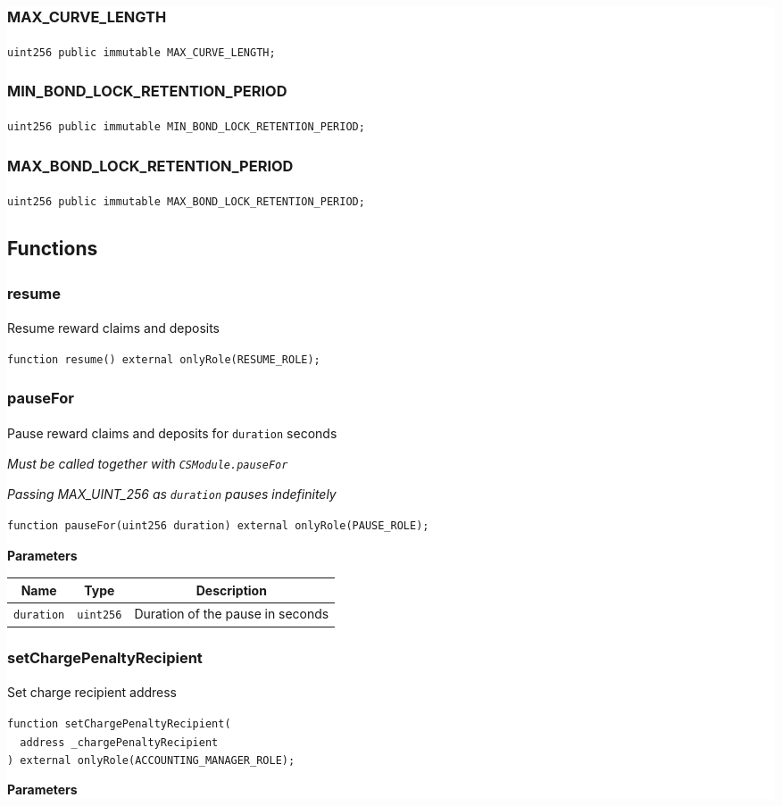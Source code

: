 ### MAX_CURVE_LENGTH

```solidity
uint256 public immutable MAX_CURVE_LENGTH;
```

### MIN_BOND_LOCK_RETENTION_PERIOD

```solidity
uint256 public immutable MIN_BOND_LOCK_RETENTION_PERIOD;
```

### MAX_BOND_LOCK_RETENTION_PERIOD

```solidity
uint256 public immutable MAX_BOND_LOCK_RETENTION_PERIOD;
```

## Functions

### resume

Resume reward claims and deposits

```solidity
function resume() external onlyRole(RESUME_ROLE);
```

### pauseFor

Pause reward claims and deposits for `duration` seconds

_Must be called together with `CSModule.pauseFor`_

_Passing MAX_UINT_256 as `duration` pauses indefinitely_

```solidity
function pauseFor(uint256 duration) external onlyRole(PAUSE_ROLE);
```

**Parameters**

| Name       | Type      | Description                      |
| ---------- | --------- | -------------------------------- |
| `duration` | `uint256` | Duration of the pause in seconds |

### setChargePenaltyRecipient

Set charge recipient address

```solidity
function setChargePenaltyRecipient(
  address _chargePenaltyRecipient
) external onlyRole(ACCOUNTING_MANAGER_ROLE);
```

**Parameters**
